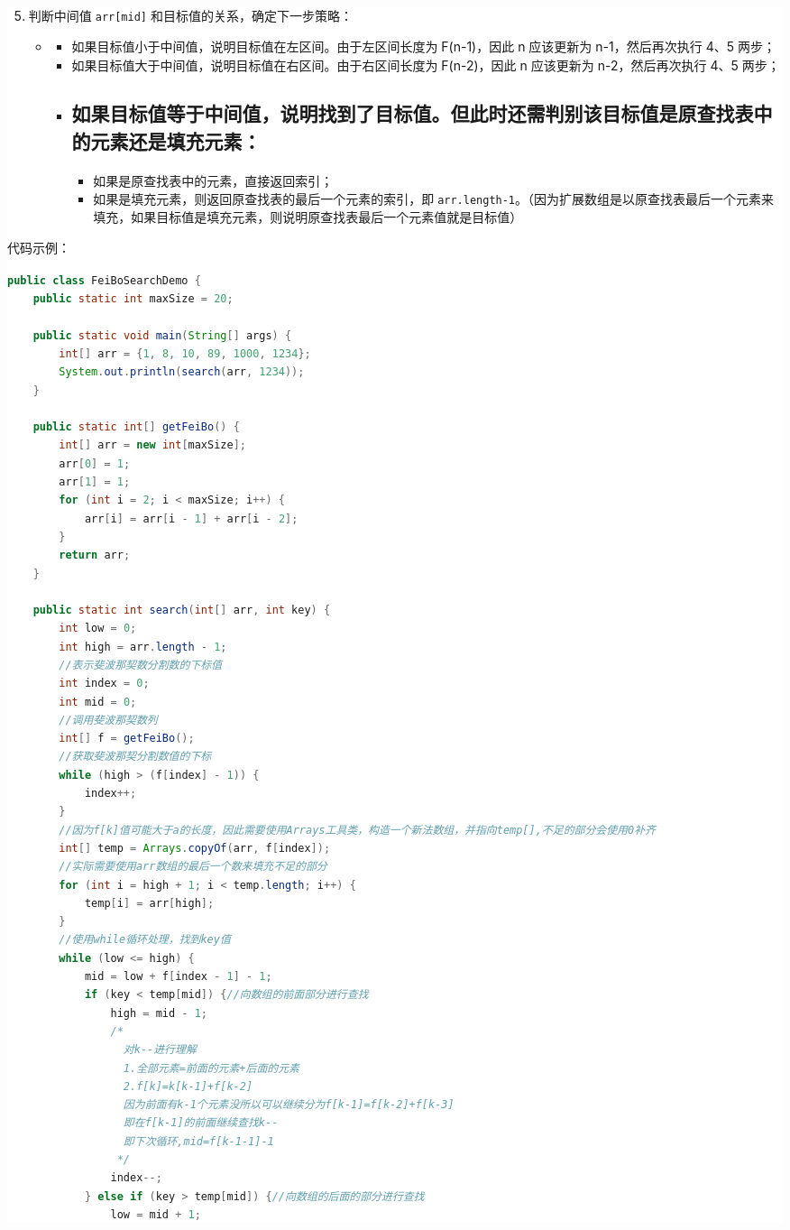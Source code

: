 5. 判断中间值 `arr[mid]` 和目标值的关系，确定下一步策略：
   
   - 
     * 如果目标值小于中间值，说明目标值在左区间。由于左区间长度为 F(n-1)，因此 n 应该更新为 n-1，然后再次执行 4、5 两步；
     * 如果目标值大于中间值，说明目标值在右区间。由于右区间长度为 F(n-2)，因此 n 应该更新为 n-2，然后再次执行 4、5 两步；
     * 如果目标值等于中间值，说明找到了目标值。但此时还需判别该目标值是原查找表中的元素还是填充元素：
       - 
         * 如果是原查找表中的元素，直接返回索引；
         * 如果是填充元素，则返回原查找表的最后一个元素的索引，即 `arr.length-1`。（因为扩展数组是以原查找表最后一个元素来填充，如果目标值是填充元素，则说明原查找表最后一个元素值就是目标值）

代码示例：

```java
public class FeiBoSearchDemo {
    public static int maxSize = 20;

    public static void main(String[] args) {
        int[] arr = {1, 8, 10, 89, 1000, 1234};
        System.out.println(search(arr, 1234));
    }

    public static int[] getFeiBo() {
        int[] arr = new int[maxSize];
        arr[0] = 1;
        arr[1] = 1;
        for (int i = 2; i < maxSize; i++) {
            arr[i] = arr[i - 1] + arr[i - 2];
        }
        return arr;
    }

    public static int search(int[] arr, int key) {
        int low = 0;
        int high = arr.length - 1;
        //表示斐波那契数分割数的下标值
        int index = 0;
        int mid = 0;
        //调用斐波那契数列
        int[] f = getFeiBo();
        //获取斐波那契分割数值的下标
        while (high > (f[index] - 1)) {
            index++;
        }
        //因为f[k]值可能大于a的长度，因此需要使用Arrays工具类，构造一个新法数组，并指向temp[],不足的部分会使用0补齐
        int[] temp = Arrays.copyOf(arr, f[index]);
        //实际需要使用arr数组的最后一个数来填充不足的部分
        for (int i = high + 1; i < temp.length; i++) {
            temp[i] = arr[high];
        }
        //使用while循环处理，找到key值
        while (low <= high) {
            mid = low + f[index - 1] - 1;
            if (key < temp[mid]) {//向数组的前面部分进行查找
                high = mid - 1;
                /*
                  对k--进行理解
                  1.全部元素=前面的元素+后面的元素
                  2.f[k]=k[k-1]+f[k-2]
                  因为前面有k-1个元素没所以可以继续分为f[k-1]=f[k-2]+f[k-3]
                  即在f[k-1]的前面继续查找k--
                  即下次循环,mid=f[k-1-1]-1
                 */
                index--;
            } else if (key > temp[mid]) {//向数组的后面的部分进行查找
                low = mid + 1;
```